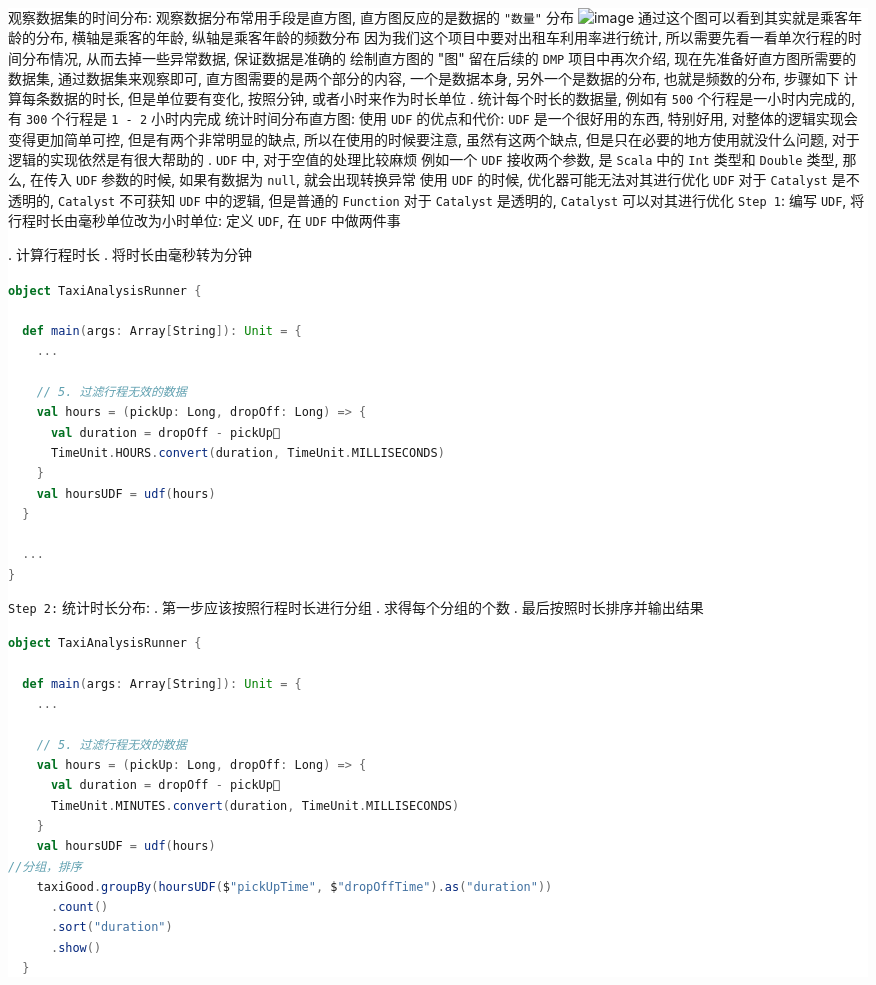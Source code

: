 观察数据集的时间分布:
观察数据分布常用手段是直方图, 直方图反应的是数据的 `"数量"` 分布
![image](https://doc-1256053707.cos.ap-beijing.myqcloud.com/20190603113500.png)
通过这个图可以看到其实就是乘客年龄的分布, 横轴是乘客的年龄, 纵轴是乘客年龄的频数分布
因为我们这个项目中要对出租车利用率进行统计, 所以需要先看一看单次行程的时间分布情况, 从而去掉一些异常数据, 保证数据是准确的
绘制直方图的 "图" 留在后续的 `DMP` 项目中再次介绍, 现在先准备好直方图所需要的数据集, 通过数据集来观察即可, 直方图需要的是两个部分的内容, 一个是数据本身, 另外一个是数据的分布, 也就是频数的分布, 步骤如下
计算每条数据的时长, 但是单位要有变化, 按照分钟, 或者小时来作为时长单位
. 统计每个时长的数据量, 例如有 `500` 个行程是一小时内完成的, 有 `300` 个行程是 `1 - 2` 小时内完成
统计时间分布直方图:
使用 `UDF` 的优点和代价:
`UDF` 是一个很好用的东西, 特别好用, 对整体的逻辑实现会变得更加简单可控, 但是有两个非常明显的缺点, 所以在使用的时候要注意, 虽然有这两个缺点, 但是只在必要的地方使用就没什么问题, 对于逻辑的实现依然是有很大帮助的
. `UDF` 中, 对于空值的处理比较麻烦
例如一个 `UDF` 接收两个参数, 是 `Scala` 中的 `Int` 类型和 `Double` 类型, 那么, 在传入 `UDF` 参数的时候, 如果有数据为 `null`, 就会出现转换异常
使用 `UDF` 的时候, 优化器可能无法对其进行优化
`UDF` 对于 `Catalyst` 是不透明的, `Catalyst` 不可获知 `UDF` 中的逻辑, 但是普通的 `Function` 对于 `Catalyst` 是透明的, `Catalyst` 可以对其进行优化
`Step 1`: 编写 `UDF`, 将行程时长由毫秒单位改为小时单位:
定义 `UDF`, 在 `UDF` 中做两件事

. 计算行程时长
. 将时长由毫秒转为分钟

```scala
object TaxiAnalysisRunner {

  def main(args: Array[String]): Unit = {
    ...

    // 5. 过滤行程无效的数据
    val hours = (pickUp: Long, dropOff: Long) => {
      val duration = dropOff - pickUp
      TimeUnit.HOURS.convert(duration, TimeUnit.MILLISECONDS)
    }
    val hoursUDF = udf(hours)
  }

  ...
}
```

`Step 2:` 统计时长分布:
. 第一步应该按照行程时长进行分组
. 求得每个分组的个数
. 最后按照时长排序并输出结果

```scala
object TaxiAnalysisRunner {

  def main(args: Array[String]): Unit = {
    ...

    // 5. 过滤行程无效的数据
    val hours = (pickUp: Long, dropOff: Long) => {
      val duration = dropOff - pickUp
      TimeUnit.MINUTES.convert(duration, TimeUnit.MILLISECONDS)
    }
    val hoursUDF = udf(hours)
//分组，排序
    taxiGood.groupBy(hoursUDF($"pickUpTime", $"dropOffTime").as("duration"))
      .count()
      .sort("duration")
      .show()
  }
```